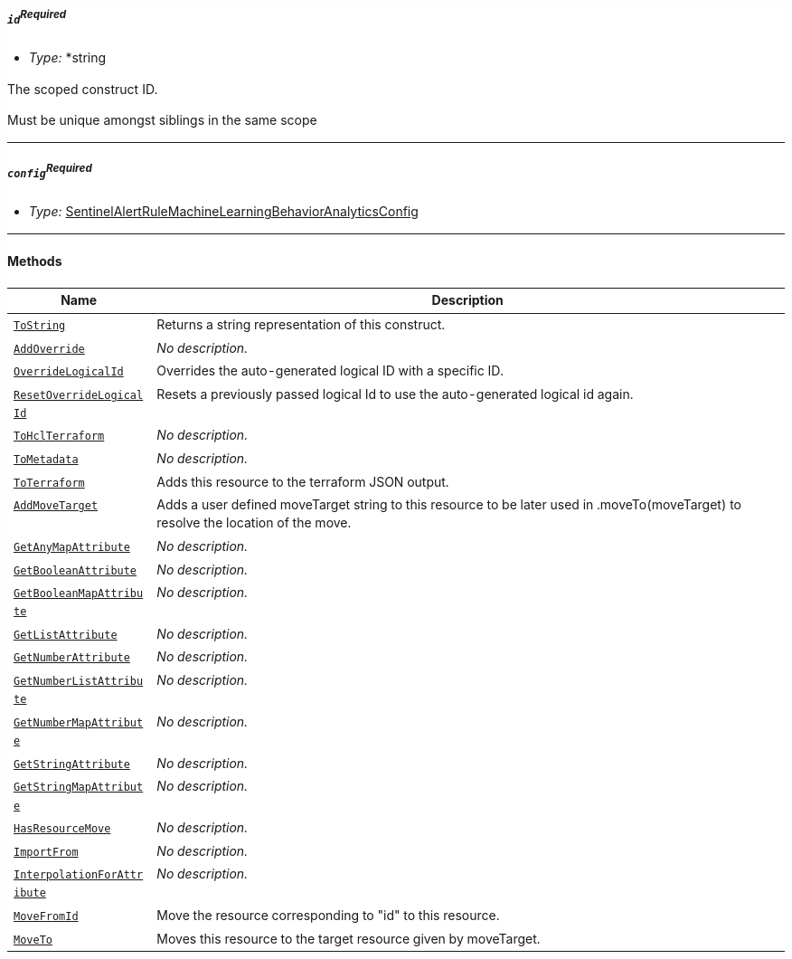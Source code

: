 ##### `id`<sup>Required</sup> <a name="id" id="@cdktf/provider-azurerm.sentinelAlertRuleMachineLearningBehaviorAnalytics.SentinelAlertRuleMachineLearningBehaviorAnalytics.Initializer.parameter.id"></a>

- *Type:* *string

The scoped construct ID.

Must be unique amongst siblings in the same scope

---

##### `config`<sup>Required</sup> <a name="config" id="@cdktf/provider-azurerm.sentinelAlertRuleMachineLearningBehaviorAnalytics.SentinelAlertRuleMachineLearningBehaviorAnalytics.Initializer.parameter.config"></a>

- *Type:* <a href="#@cdktf/provider-azurerm.sentinelAlertRuleMachineLearningBehaviorAnalytics.SentinelAlertRuleMachineLearningBehaviorAnalyticsConfig">SentinelAlertRuleMachineLearningBehaviorAnalyticsConfig</a>

---

#### Methods <a name="Methods" id="Methods"></a>

| **Name** | **Description** |
| --- | --- |
| <code><a href="#@cdktf/provider-azurerm.sentinelAlertRuleMachineLearningBehaviorAnalytics.SentinelAlertRuleMachineLearningBehaviorAnalytics.toString">ToString</a></code> | Returns a string representation of this construct. |
| <code><a href="#@cdktf/provider-azurerm.sentinelAlertRuleMachineLearningBehaviorAnalytics.SentinelAlertRuleMachineLearningBehaviorAnalytics.addOverride">AddOverride</a></code> | *No description.* |
| <code><a href="#@cdktf/provider-azurerm.sentinelAlertRuleMachineLearningBehaviorAnalytics.SentinelAlertRuleMachineLearningBehaviorAnalytics.overrideLogicalId">OverrideLogicalId</a></code> | Overrides the auto-generated logical ID with a specific ID. |
| <code><a href="#@cdktf/provider-azurerm.sentinelAlertRuleMachineLearningBehaviorAnalytics.SentinelAlertRuleMachineLearningBehaviorAnalytics.resetOverrideLogicalId">ResetOverrideLogicalId</a></code> | Resets a previously passed logical Id to use the auto-generated logical id again. |
| <code><a href="#@cdktf/provider-azurerm.sentinelAlertRuleMachineLearningBehaviorAnalytics.SentinelAlertRuleMachineLearningBehaviorAnalytics.toHclTerraform">ToHclTerraform</a></code> | *No description.* |
| <code><a href="#@cdktf/provider-azurerm.sentinelAlertRuleMachineLearningBehaviorAnalytics.SentinelAlertRuleMachineLearningBehaviorAnalytics.toMetadata">ToMetadata</a></code> | *No description.* |
| <code><a href="#@cdktf/provider-azurerm.sentinelAlertRuleMachineLearningBehaviorAnalytics.SentinelAlertRuleMachineLearningBehaviorAnalytics.toTerraform">ToTerraform</a></code> | Adds this resource to the terraform JSON output. |
| <code><a href="#@cdktf/provider-azurerm.sentinelAlertRuleMachineLearningBehaviorAnalytics.SentinelAlertRuleMachineLearningBehaviorAnalytics.addMoveTarget">AddMoveTarget</a></code> | Adds a user defined moveTarget string to this resource to be later used in .moveTo(moveTarget) to resolve the location of the move. |
| <code><a href="#@cdktf/provider-azurerm.sentinelAlertRuleMachineLearningBehaviorAnalytics.SentinelAlertRuleMachineLearningBehaviorAnalytics.getAnyMapAttribute">GetAnyMapAttribute</a></code> | *No description.* |
| <code><a href="#@cdktf/provider-azurerm.sentinelAlertRuleMachineLearningBehaviorAnalytics.SentinelAlertRuleMachineLearningBehaviorAnalytics.getBooleanAttribute">GetBooleanAttribute</a></code> | *No description.* |
| <code><a href="#@cdktf/provider-azurerm.sentinelAlertRuleMachineLearningBehaviorAnalytics.SentinelAlertRuleMachineLearningBehaviorAnalytics.getBooleanMapAttribute">GetBooleanMapAttribute</a></code> | *No description.* |
| <code><a href="#@cdktf/provider-azurerm.sentinelAlertRuleMachineLearningBehaviorAnalytics.SentinelAlertRuleMachineLearningBehaviorAnalytics.getListAttribute">GetListAttribute</a></code> | *No description.* |
| <code><a href="#@cdktf/provider-azurerm.sentinelAlertRuleMachineLearningBehaviorAnalytics.SentinelAlertRuleMachineLearningBehaviorAnalytics.getNumberAttribute">GetNumberAttribute</a></code> | *No description.* |
| <code><a href="#@cdktf/provider-azurerm.sentinelAlertRuleMachineLearningBehaviorAnalytics.SentinelAlertRuleMachineLearningBehaviorAnalytics.getNumberListAttribute">GetNumberListAttribute</a></code> | *No description.* |
| <code><a href="#@cdktf/provider-azurerm.sentinelAlertRuleMachineLearningBehaviorAnalytics.SentinelAlertRuleMachineLearningBehaviorAnalytics.getNumberMapAttribute">GetNumberMapAttribute</a></code> | *No description.* |
| <code><a href="#@cdktf/provider-azurerm.sentinelAlertRuleMachineLearningBehaviorAnalytics.SentinelAlertRuleMachineLearningBehaviorAnalytics.getStringAttribute">GetStringAttribute</a></code> | *No description.* |
| <code><a href="#@cdktf/provider-azurerm.sentinelAlertRuleMachineLearningBehaviorAnalytics.SentinelAlertRuleMachineLearningBehaviorAnalytics.getStringMapAttribute">GetStringMapAttribute</a></code> | *No description.* |
| <code><a href="#@cdktf/provider-azurerm.sentinelAlertRuleMachineLearningBehaviorAnalytics.SentinelAlertRuleMachineLearningBehaviorAnalytics.hasResourceMove">HasResourceMove</a></code> | *No description.* |
| <code><a href="#@cdktf/provider-azurerm.sentinelAlertRuleMachineLearningBehaviorAnalytics.SentinelAlertRuleMachineLearningBehaviorAnalytics.importFrom">ImportFrom</a></code> | *No description.* |
| <code><a href="#@cdktf/provider-azurerm.sentinelAlertRuleMachineLearningBehaviorAnalytics.SentinelAlertRuleMachineLearningBehaviorAnalytics.interpolationForAttribute">InterpolationForAttribute</a></code> | *No description.* |
| <code><a href="#@cdktf/provider-azurerm.sentinelAlertRuleMachineLearningBehaviorAnalytics.SentinelAlertRuleMachineLearningBehaviorAnalytics.moveFromId">MoveFromId</a></code> | Move the resource corresponding to "id" to this resource. |
| <code><a href="#@cdktf/provider-azurerm.sentinelAlertRuleMachineLearningBehaviorAnalytics.SentinelAlertRuleMachineLearningBehaviorAnalytics.moveTo">MoveTo</a></code> | Moves this resource to the target resource given by moveTarget. |